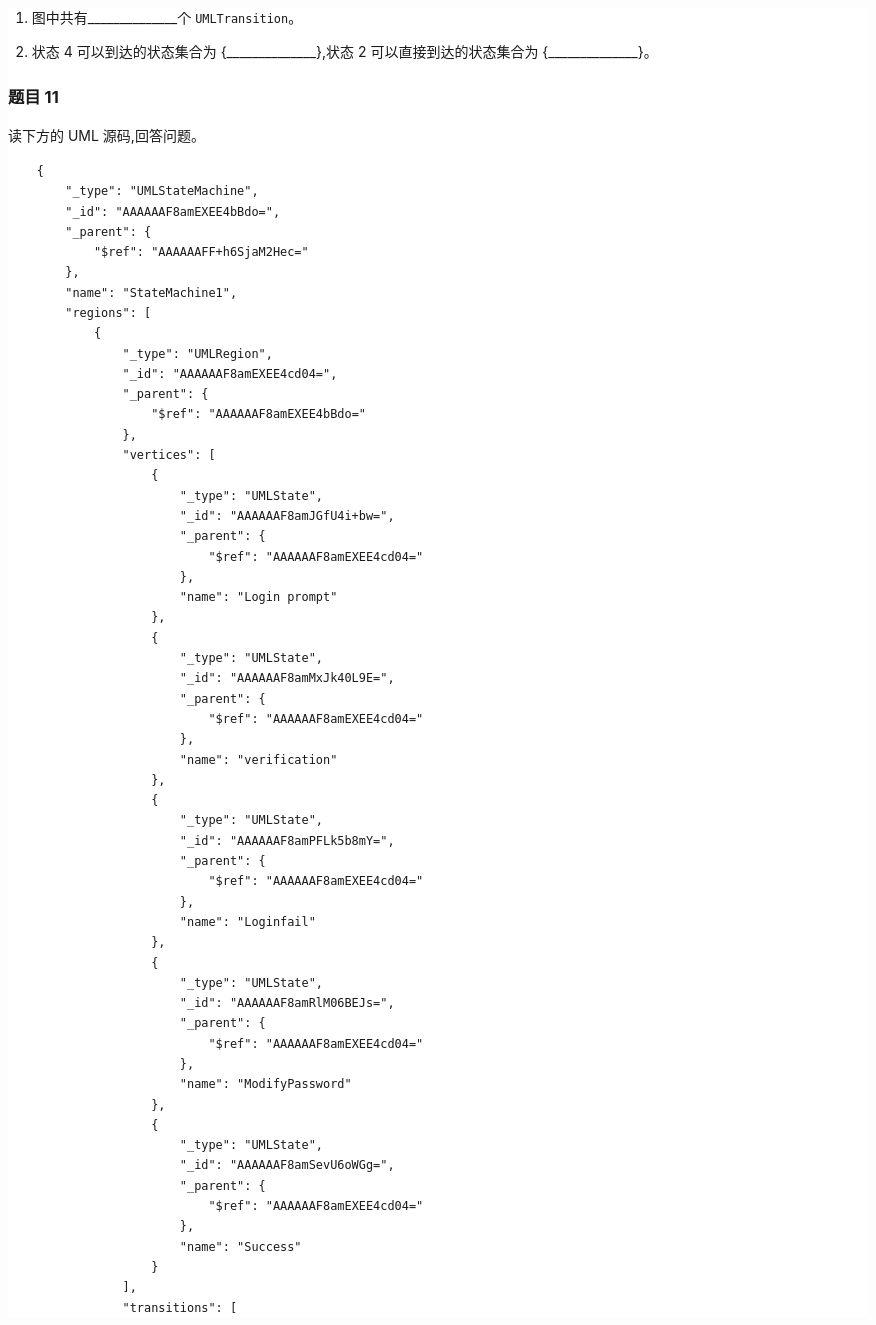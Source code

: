 1. 图中共有\_\_\_\_\_\_\_\_\_\_\_\_\_\_个 `UMLTransition`。

2. 状态 4 可以到达的状态集合为 {\_\_\_\_\_\_\_\_\_\_\_\_\_\_},状态 2 可以直接到达的状态集合为 {\_\_\_\_\_\_\_\_\_\_\_\_\_\_}。

### 题目 11

读下方的 UML 源码,回答问题。

        {
            "_type": "UMLStateMachine",
            "_id": "AAAAAAF8amEXEE4bBdo=",
            "_parent": {
                "$ref": "AAAAAAFF+h6SjaM2Hec="
            },
            "name": "StateMachine1",
            "regions": [
                {
                    "_type": "UMLRegion",
                    "_id": "AAAAAAF8amEXEE4cd04=",
                    "_parent": {
                        "$ref": "AAAAAAF8amEXEE4bBdo="
                    },
                    "vertices": [
                        {
                            "_type": "UMLState",
                            "_id": "AAAAAAF8amJGfU4i+bw=",
                            "_parent": {
                                "$ref": "AAAAAAF8amEXEE4cd04="
                            },
                            "name": "Login prompt"
                        },
                        {
                            "_type": "UMLState",
                            "_id": "AAAAAAF8amMxJk40L9E=",
                            "_parent": {
                                "$ref": "AAAAAAF8amEXEE4cd04="
                            },
                            "name": "verification"
                        },
                        {
                            "_type": "UMLState",
                            "_id": "AAAAAAF8amPFLk5b8mY=",
                            "_parent": {
                                "$ref": "AAAAAAF8amEXEE4cd04="
                            },
                            "name": "Loginfail"
                        },
                        {
                            "_type": "UMLState",
                            "_id": "AAAAAAF8amRlM06BEJs=",
                            "_parent": {
                                "$ref": "AAAAAAF8amEXEE4cd04="
                            },
                            "name": "ModifyPassword"
                        },
                        {
                            "_type": "UMLState",
                            "_id": "AAAAAAF8amSevU6oWGg=",
                            "_parent": {
                                "$ref": "AAAAAAF8amEXEE4cd04="
                            },
                            "name": "Success"
                        }
                    ],
                    "transitions": [